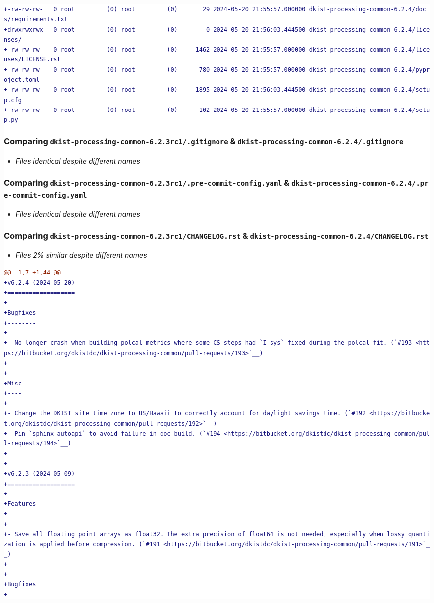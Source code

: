 ```diff
+-rw-rw-rw-   0 root         (0) root         (0)       29 2024-05-20 21:55:57.000000 dkist-processing-common-6.2.4/docs/requirements.txt
+drwxrwxrwx   0 root         (0) root         (0)        0 2024-05-20 21:56:03.444500 dkist-processing-common-6.2.4/licenses/
+-rw-rw-rw-   0 root         (0) root         (0)     1462 2024-05-20 21:55:57.000000 dkist-processing-common-6.2.4/licenses/LICENSE.rst
+-rw-rw-rw-   0 root         (0) root         (0)      780 2024-05-20 21:55:57.000000 dkist-processing-common-6.2.4/pyproject.toml
+-rw-rw-rw-   0 root         (0) root         (0)     1895 2024-05-20 21:56:03.444500 dkist-processing-common-6.2.4/setup.cfg
+-rw-rw-rw-   0 root         (0) root         (0)      102 2024-05-20 21:55:57.000000 dkist-processing-common-6.2.4/setup.py
```

### Comparing `dkist-processing-common-6.2.3rc1/.gitignore` & `dkist-processing-common-6.2.4/.gitignore`

 * *Files identical despite different names*

### Comparing `dkist-processing-common-6.2.3rc1/.pre-commit-config.yaml` & `dkist-processing-common-6.2.4/.pre-commit-config.yaml`

 * *Files identical despite different names*

### Comparing `dkist-processing-common-6.2.3rc1/CHANGELOG.rst` & `dkist-processing-common-6.2.4/CHANGELOG.rst`

 * *Files 2% similar despite different names*

```diff
@@ -1,7 +1,44 @@
+v6.2.4 (2024-05-20)
+===================
+
+Bugfixes
+--------
+
+- No longer crash when building polcal metrics where some CS steps had `I_sys` fixed during the polcal fit. (`#193 <https://bitbucket.org/dkistdc/dkist-processing-common/pull-requests/193>`__)
+
+
+Misc
+----
+
+- Change the DKIST site time zone to US/Hawaii to correctly account for daylight savings time. (`#192 <https://bitbucket.org/dkistdc/dkist-processing-common/pull-requests/192>`__)
+- Pin `sphinx-autoapi` to avoid failure in doc build. (`#194 <https://bitbucket.org/dkistdc/dkist-processing-common/pull-requests/194>`__)
+
+
+v6.2.3 (2024-05-09)
+===================
+
+Features
+--------
+
+- Save all floating point arrays as float32. The extra precision of float64 is not needed, especially when lossy quantization is applied before compression. (`#191 <https://bitbucket.org/dkistdc/dkist-processing-common/pull-requests/191>`__)
+
+
+Bugfixes
+--------
```